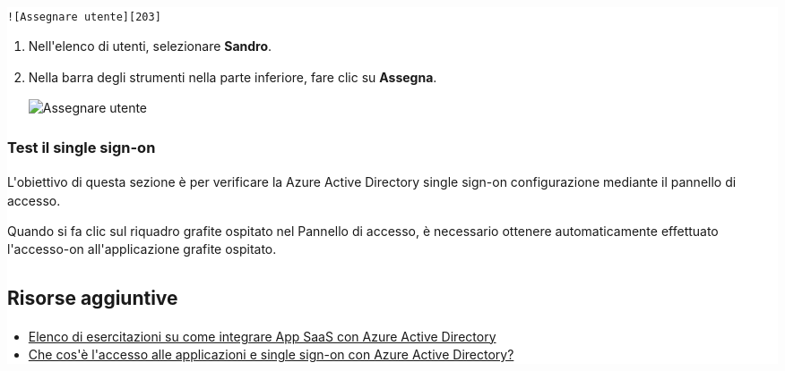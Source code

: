     ![Assegnare utente][203]

1. Nell'elenco di utenti, selezionare **Sandro**.

2. Nella barra degli strumenti nella parte inferiore, fare clic su **Assegna**.
    
    ![Assegnare utente][205]



### <a name="testing-single-sign-on"></a>Test il single sign-on

L'obiettivo di questa sezione è per verificare la Azure Active Directory single sign-on configurazione mediante il pannello di accesso.
 
Quando si fa clic sul riquadro grafite ospitato nel Pannello di accesso, è necessario ottenere automaticamente effettuato l'accesso-on all'applicazione grafite ospitato.


## <a name="additional-resources"></a>Risorse aggiuntive

* [Elenco di esercitazioni su come integrare App SaaS con Azure Active Directory](active-directory-saas-tutorial-list.md)
* [Che cos'è l'accesso alle applicazioni e single sign-on con Azure Active Directory?](active-directory-appssoaccess-whatis.md)





[1]: ./media/active-directory-saas-hostedgraphite-tutorial/tutorial_general_01.png
[2]: ./media/active-directory-saas-hostedgraphite-tutorial/tutorial_general_02.png
[3]: ./media/active-directory-saas-hostedgraphite-tutorial/tutorial_general_03.png
[4]: ./media/active-directory-saas-hostedgraphite-tutorial/tutorial_general_04.png

[6]: ./media/active-directory-saas-hostedgraphite-tutorial/tutorial_general_05.png
[10]: ./media/active-directory-saas-hostedgraphite-tutorial/tutorial_general_06.png
[11]: ./media/active-directory-saas-hostedgraphite-tutorial/tutorial_general_07.png
[20]: ./media/active-directory-saas-hostedgraphite-tutorial/tutorial_general_100.png

[200]: ./media/active-directory-saas-hostedgraphite-tutorial/tutorial_general_200.png
[201]: ./media/active-directory-saas-hostedgraphite-tutorial/tutorial_general_201.png
[203]: ./media/active-directory-saas-hostedgraphite-tutorial/tutorial_general_203.png
[204]: ./media/active-directory-saas-hostedgraphite-tutorial/tutorial_general_204.png
[205]: ./media/active-directory-saas-hostedgraphite-tutorial/tutorial_general_205.png
